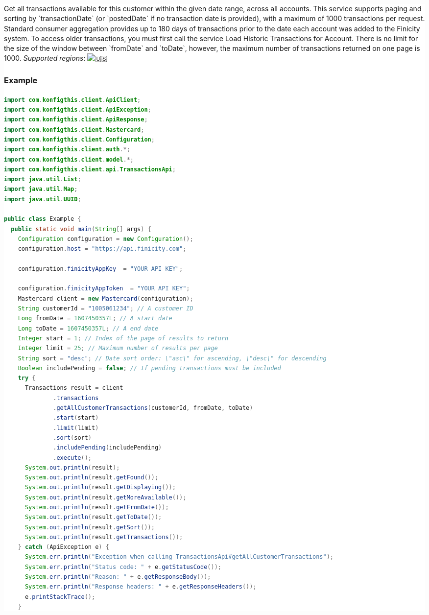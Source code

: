 Get all transactions available for this customer within the given date range, across all accounts. This service supports paging and sorting by &#x60;transactionDate&#x60; (or &#x60;postedDate&#x60; if no transaction date is provided), with a maximum of 1000 transactions per request.  Standard consumer aggregation provides up to 180 days of transactions prior to the date each account was added to the Finicity system. To access older transactions, you must first call the service Load Historic Transactions for Account.  There is no limit for the size of the window between &#x60;fromDate&#x60; and &#x60;toDate&#x60;, however, the maximum number of transactions returned on one page is 1000.  _Supported regions_: ![🇺🇸](https://flagcdn.com/20x15/us.png)

### Example
```java
import com.konfigthis.client.ApiClient;
import com.konfigthis.client.ApiException;
import com.konfigthis.client.ApiResponse;
import com.konfigthis.client.Mastercard;
import com.konfigthis.client.Configuration;
import com.konfigthis.client.auth.*;
import com.konfigthis.client.model.*;
import com.konfigthis.client.api.TransactionsApi;
import java.util.List;
import java.util.Map;
import java.util.UUID;

public class Example {
  public static void main(String[] args) {
    Configuration configuration = new Configuration();
    configuration.host = "https://api.finicity.com";
    
    configuration.finicityAppKey  = "YOUR API KEY";
    
    configuration.finicityAppToken  = "YOUR API KEY";
    Mastercard client = new Mastercard(configuration);
    String customerId = "1005061234"; // A customer ID
    Long fromDate = 1607450357L; // A start date
    Long toDate = 1607450357L; // A end date
    Integer start = 1; // Index of the page of results to return
    Integer limit = 25; // Maximum number of results per page
    String sort = "desc"; // Date sort order: \"asc\" for ascending, \"desc\" for descending
    Boolean includePending = false; // If pending transactions must be included
    try {
      Transactions result = client
              .transactions
              .getAllCustomerTransactions(customerId, fromDate, toDate)
              .start(start)
              .limit(limit)
              .sort(sort)
              .includePending(includePending)
              .execute();
      System.out.println(result);
      System.out.println(result.getFound());
      System.out.println(result.getDisplaying());
      System.out.println(result.getMoreAvailable());
      System.out.println(result.getFromDate());
      System.out.println(result.getToDate());
      System.out.println(result.getSort());
      System.out.println(result.getTransactions());
    } catch (ApiException e) {
      System.err.println("Exception when calling TransactionsApi#getAllCustomerTransactions");
      System.err.println("Status code: " + e.getStatusCode());
      System.err.println("Reason: " + e.getResponseBody());
      System.err.println("Response headers: " + e.getResponseHeaders());
      e.printStackTrace();
    }
```